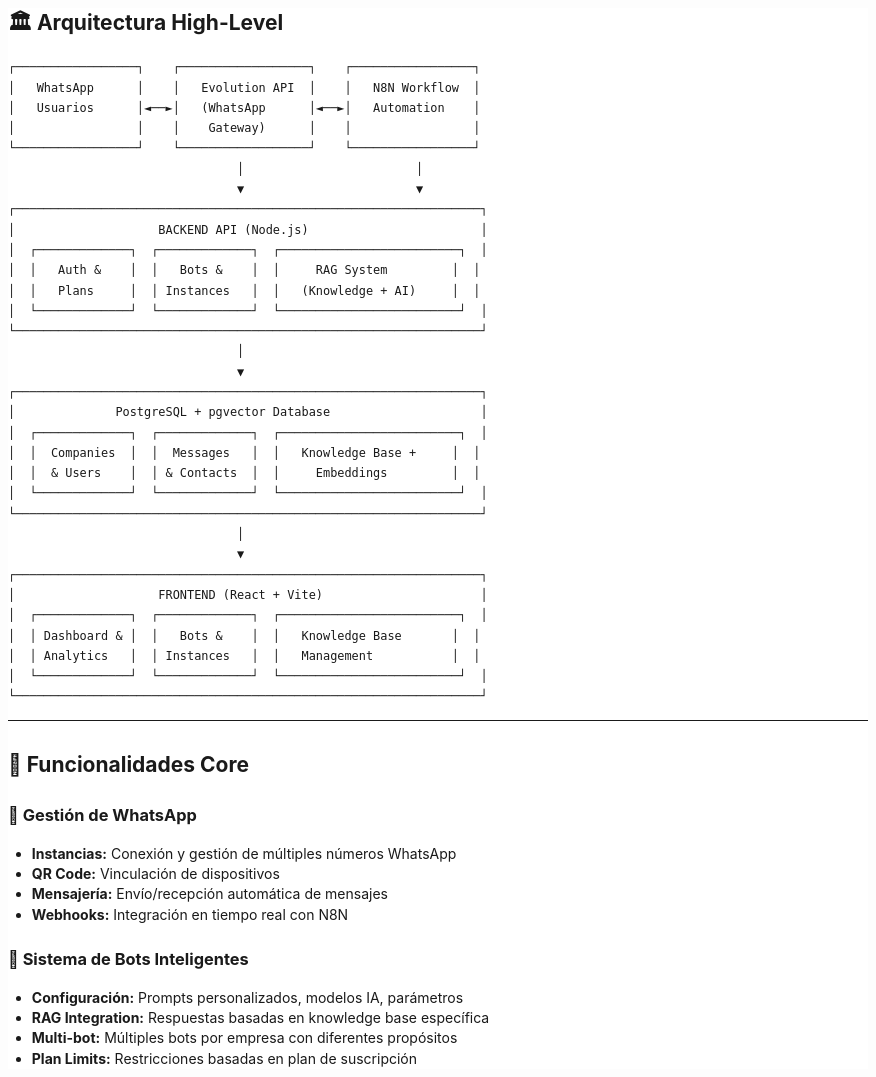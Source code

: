 
## 🏛️ Arquitectura High-Level

```
┌─────────────────┐    ┌──────────────────┐    ┌─────────────────┐
│   WhatsApp      │    │   Evolution API  │    │   N8N Workflow  │
│   Usuarios      │◄──►│   (WhatsApp      │◄──►│   Automation    │
│                 │    │    Gateway)      │    │                 │
└─────────────────┘    └──────────────────┘    └─────────────────┘
                                │                        │
                                ▼                        ▼
┌─────────────────────────────────────────────────────────────────┐
│                    BACKEND API (Node.js)                        │
│  ┌─────────────┐  ┌─────────────┐  ┌─────────────────────────┐  │
│  │   Auth &    │  │   Bots &    │  │     RAG System         │  │
│  │   Plans     │  │ Instances   │  │   (Knowledge + AI)     │  │
│  └─────────────┘  └─────────────┘  └─────────────────────────┘  │
└─────────────────────────────────────────────────────────────────┘
                                │
                                ▼
┌─────────────────────────────────────────────────────────────────┐
│              PostgreSQL + pgvector Database                     │
│  ┌─────────────┐  ┌─────────────┐  ┌─────────────────────────┐  │
│  │  Companies  │  │  Messages   │  │   Knowledge Base +     │  │
│  │  & Users    │  │ & Contacts  │  │     Embeddings         │  │
│  └─────────────┘  └─────────────┘  └─────────────────────────┘  │
└─────────────────────────────────────────────────────────────────┘
                                │
                                ▼
┌─────────────────────────────────────────────────────────────────┐
│                    FRONTEND (React + Vite)                      │
│  ┌─────────────┐  ┌─────────────┐  ┌─────────────────────────┐  │
│  │ Dashboard & │  │   Bots &    │  │   Knowledge Base       │  │
│  │ Analytics   │  │ Instances   │  │   Management           │  │
│  └─────────────┘  └─────────────┘  └─────────────────────────┘  │
└─────────────────────────────────────────────────────────────────┘
```

---

## 🚀 Funcionalidades Core

### 📱 **Gestión de WhatsApp**
- **Instancias:** Conexión y gestión de múltiples números WhatsApp
- **QR Code:** Vinculación de dispositivos
- **Mensajería:** Envío/recepción automática de mensajes
- **Webhooks:** Integración en tiempo real con N8N

### 🤖 **Sistema de Bots Inteligentes**
- **Configuración:** Prompts personalizados, modelos IA, parámetros
- **RAG Integration:** Respuestas basadas en knowledge base específica
- **Multi-bot:** Múltiples bots por empresa con diferentes propósitos
- **Plan Limits:** Restricciones basadas en plan de suscripción
